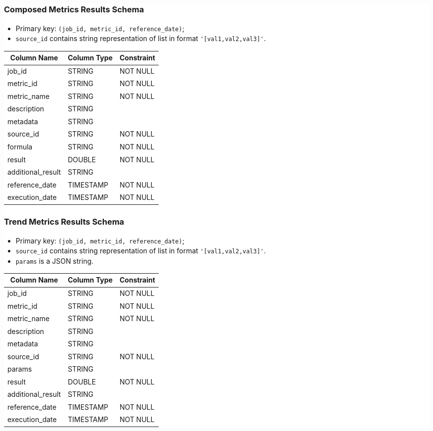 ### Composed Metrics Results Schema

* Primary key: `(job_id, metric_id, reference_date)`;
* `source_id` contains string representation of list in format `'[val1,val2,val3]'`.

| Column Name       | Column Type | Constraint |
|-------------------|-------------|------------|
| job_id            | STRING      | NOT NULL   |
| metric_id         | STRING      | NOT NULL   |
| metric_name       | STRING      | NOT NULL   |
| description       | STRING      |            |
| metadata          | STRING      |            |
| source_id         | STRING      | NOT NULL   |
| formula           | STRING      | NOT NULL   |
| result            | DOUBLE      | NOT NULL   |
| additional_result | STRING      |            |
| reference_date    | TIMESTAMP   | NOT NULL   |
| execution_date    | TIMESTAMP   | NOT NULL   |

### Trend Metrics Results Schema

* Primary key: `(job_id, metric_id, reference_date)`;
* `source_id` contains string representation of list in format `'[val1,val2,val3]'`.
* `params` is a JSON string.

| Column Name       | Column Type | Constraint |
|-------------------|-------------|------------|
| job_id            | STRING      | NOT NULL   |
| metric_id         | STRING      | NOT NULL   |
| metric_name       | STRING      | NOT NULL   |
| description       | STRING      |            |
| metadata          | STRING      |            |
| source_id         | STRING      | NOT NULL   |
| params            | STRING      |            |
| result            | DOUBLE      | NOT NULL   |
| additional_result | STRING      |            |
| reference_date    | TIMESTAMP   | NOT NULL   |
| execution_date    | TIMESTAMP   | NOT NULL   |
